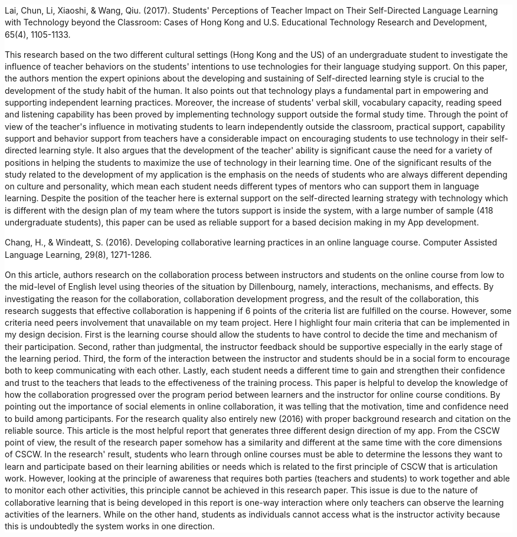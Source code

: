 
 
Lai, Chun, Li, Xiaoshi, & Wang, Qiu. (2017). Students' Perceptions of Teacher Impact on Their Self-Directed Language Learning with Technology beyond the Classroom: Cases of Hong Kong and U.S. Educational Technology Research and Development, 65(4), 1105-1133.
 
This research based on the two different cultural settings (Hong Kong and the US) of an undergraduate student to investigate the influence of teacher behaviors on the students' intentions to use technologies for their language studying support. On this paper, the authors mention the expert opinions about the developing and sustaining of Self-directed learning style is crucial to the development of the study habit of the human. It also points out that technology plays a fundamental part in empowering and supporting independent learning practices. Moreover, the increase of students' verbal skill, vocabulary capacity, reading speed and listening capability has been proved by implementing technology support outside the formal study time. Through the point of view of the teacher's influence in motivating students to learn independently outside the classroom, practical support, capability support and behavior support from teachers have a considerable impact on encouraging students to use technology in their self-directed learning style. It also argues that the development of the teacher' ability is significant cause the need for a variety of positions in helping the students to maximize the use of technology in their learning time. One of the significant results of the study related to the development of my application is the emphasis on the needs of students who are always different depending on culture and personality, which mean each student needs different types of mentors who can support them in language learning. Despite the position of the teacher here is external support on the self-directed learning strategy with technology which is different with the design plan of my team where the tutors support is inside the system, with a large number of sample (418 undergraduate students), this paper can be used as reliable support for a based decision making in my App development.
 
Chang, H., & Windeatt, S. (2016). Developing collaborative learning practices in an online language course. Computer Assisted Language Learning, 29(8), 1271-1286.
 
On this article, authors research on the collaboration process between instructors and students on the online course from low to the mid-level of English level using theories of the situation by Dillenbourg, namely, interactions, mechanisms, and effects. By investigating the reason for the collaboration, collaboration development progress, and the result of the collaboration, this research suggests that effective collaboration is happening if 6 points of the criteria list are fulfilled on the course. However, some criteria need peers involvement that unavailable on my team project. Here I highlight four main criteria that can be implemented in my design decision. First is the learning course should allow the students to have control to decide the time and mechanism of their participation. Second, rather than judgmental, the instructor feedback should be supportive especially in the early stage of the learning period. Third, the form of the interaction between the instructor and students should be in a social form to encourage both to keep communicating with each other. Lastly, each student needs a different time to gain and strengthen their confidence and trust to the teachers that leads to the effectiveness of the training process. This paper is helpful to develop the knowledge of how the collaboration progressed over the program period between learners and the instructor for online course conditions. By pointing out the importance of social elements in online collaboration, it was telling that the motivation, time and confidence need to build among participants. For the research quality also entirely new (2016) with proper background research and citation on the reliable source. This article is the most helpful report that generates three different design direction of my app. From the CSCW point of view, the result of the research paper somehow has a similarity and different at the same time with the core dimensions of CSCW. In the research' result, students who learn through online courses must be able to determine the lessons they want to learn and participate based on their learning abilities or needs which is related to the first principle of CSCW that is articulation work. However, looking at the principle of awareness that requires both parties (teachers and students) to work together and able to monitor each other activities, this principle cannot be achieved in this research paper. This issue is due to the nature of collaborative learning that is being developed in this report is one-way interaction where only teachers can observe the learning activities of the learners. While on the other hand, students as individuals cannot access what is the instructor activity because this is undoubtedly the system works in one direction.
 